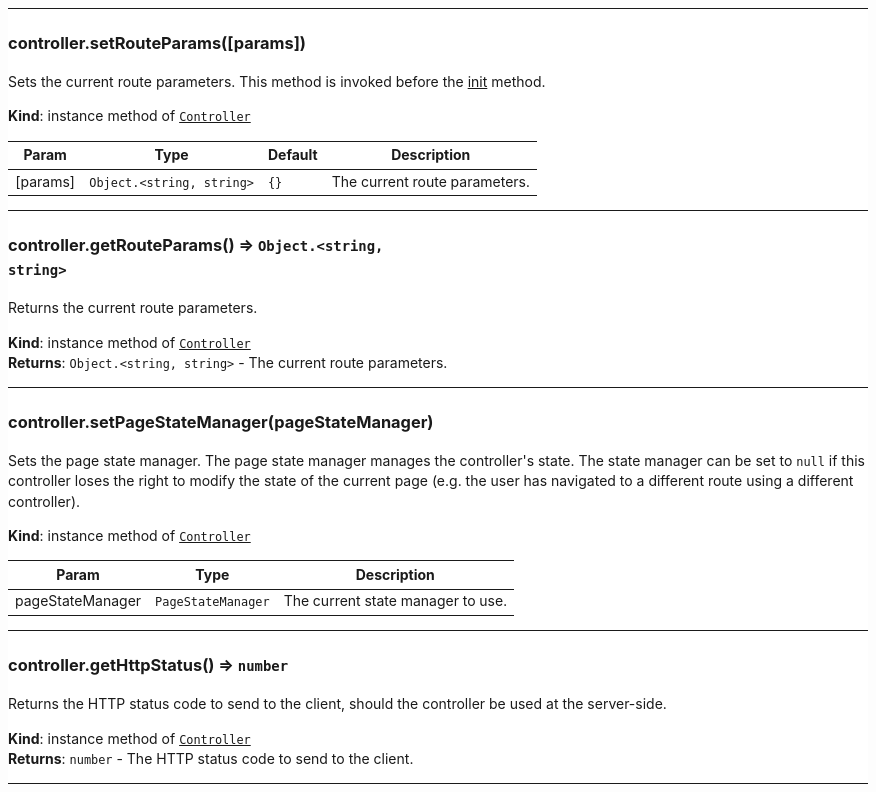 
* * *

### controller.setRouteParams([params])&nbsp;<a name="Controller+setRouteParams" href="https://github.com/seznam/ima/blob/v17.13.0/packages/core/src/controller/Controller.js#L216" target="_blank"><span class="icon"><i class="fas fa-external-link-alt fa-xs"></i></span></a>
Sets the current route parameters. This method is invoked before the
[init](#Controller+init) method.

**Kind**: instance method of [<code>Controller</code>](#Controller)  

| Param | Type | Default | Description |
| --- | --- | --- | --- |
| [params] | <code>Object.&lt;string, string&gt;</code> | <code>{}</code> | The current route parameters. |


* * *

### controller.getRouteParams() ⇒ <code>Object.&lt;string, string&gt;</code>&nbsp;<a name="Controller+getRouteParams" href="https://github.com/seznam/ima/blob/v17.13.0/packages/core/src/controller/Controller.js#L223" target="_blank"><span class="icon"><i class="fas fa-external-link-alt fa-xs"></i></span></a>
Returns the current route parameters.

**Kind**: instance method of [<code>Controller</code>](#Controller)  
**Returns**: <code>Object.&lt;string, string&gt;</code> - The current route parameters.  

* * *

### controller.setPageStateManager(pageStateManager)&nbsp;<a name="Controller+setPageStateManager" href="https://github.com/seznam/ima/blob/v17.13.0/packages/core/src/controller/Controller.js#L235" target="_blank"><span class="icon"><i class="fas fa-external-link-alt fa-xs"></i></span></a>
Sets the page state manager. The page state manager manages the
controller's state. The state manager can be set to `null` if this
controller loses the right to modify the state of the current page (e.g.
the user has navigated to a different route using a different
controller).

**Kind**: instance method of [<code>Controller</code>](#Controller)  

| Param | Type | Description |
| --- | --- | --- |
| pageStateManager | <code>PageStateManager</code> | The current state manager to        use. |


* * *

### controller.getHttpStatus() ⇒ <code>number</code>&nbsp;<a name="Controller+getHttpStatus" href="https://github.com/seznam/ima/blob/v17.13.0/packages/core/src/controller/Controller.js#L243" target="_blank"><span class="icon"><i class="fas fa-external-link-alt fa-xs"></i></span></a>
Returns the HTTP status code to send to the client, should the
controller be used at the server-side.

**Kind**: instance method of [<code>Controller</code>](#Controller)  
**Returns**: <code>number</code> - The HTTP status code to send to the client.  

* * *

